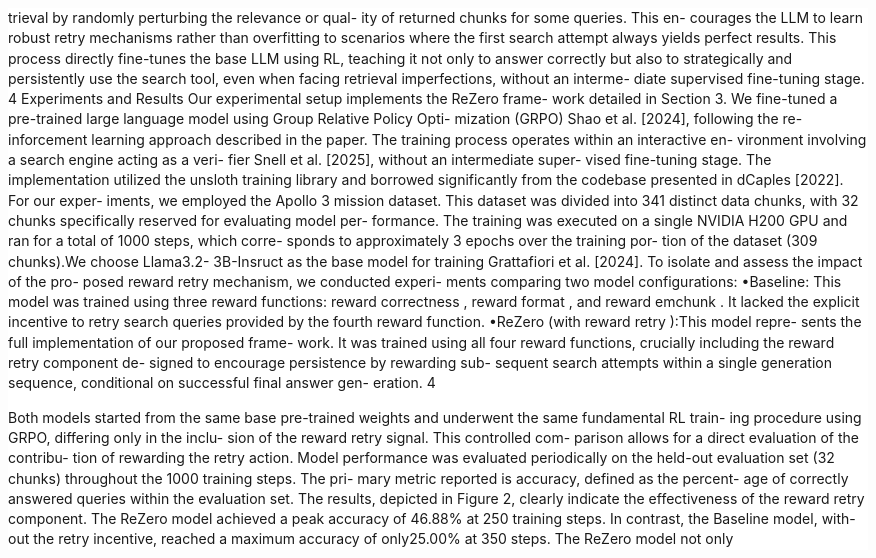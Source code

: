 trieval by randomly perturbing the relevance or qual-
ity of returned chunks for some queries. This en-
courages the LLM to learn robust retry mechanisms
rather than overfitting to scenarios where the first
search attempt always yields perfect results.
This process directly fine-tunes the base LLM using
RL, teaching it not only to answer correctly but also to
strategically and persistently use the search tool, even
when facing retrieval imperfections, without an interme-
diate supervised fine-tuning stage.
4 Experiments and Results
Our experimental setup implements the ReZero frame-
work detailed in Section 3. We fine-tuned a pre-trained
large language model using Group Relative Policy Opti-
mization (GRPO) Shao et al. [2024], following the re-
inforcement learning approach described in the paper.
The training process operates within an interactive en-
vironment involving a search engine acting as a veri-
fier Snell et al. [2025], without an intermediate super-
vised fine-tuning stage. The implementation utilized the
unsloth training library and borrowed significantly from
the codebase presented in dCaples [2022]. For our exper-
iments, we employed the Apollo 3 mission dataset. This
dataset was divided into 341 distinct data chunks, with
32 chunks specifically reserved for evaluating model per-
formance. The training was executed on a single NVIDIA
H200 GPU and ran for a total of 1000 steps, which corre-
sponds to approximately 3 epochs over the training por-
tion of the dataset (309 chunks).We choose Llama3.2-
3B-Insruct as the base model for training Grattafiori
et al. [2024]. To isolate and assess the impact of the pro-
posed reward retry mechanism, we conducted experi-
ments comparing two model configurations:
•Baseline: This model was trained using
three reward functions: reward correctness ,
reward format , and reward emchunk . It lacked the
explicit incentive to retry search queries provided by
the fourth reward function.
•ReZero (with reward retry ):This model repre-
sents the full implementation of our proposed frame-
work. It was trained using all four reward functions,
crucially including the reward retry component de-
signed to encourage persistence by rewarding sub-
sequent search attempts within a single generation
sequence, conditional on successful final answer gen-
eration.
4

Both models started from the same base pre-trained
weights and underwent the same fundamental RL train-
ing procedure using GRPO, differing only in the inclu-
sion of the reward retry signal. This controlled com-
parison allows for a direct evaluation of the contribu-
tion of rewarding the retry action. Model performance
was evaluated periodically on the held-out evaluation set
(32 chunks) throughout the 1000 training steps. The pri-
mary metric reported is accuracy, defined as the percent-
age of correctly answered queries within the evaluation
set. The results, depicted in Figure 2, clearly indicate
the effectiveness of the reward retry component. The
ReZero model achieved a peak accuracy of 46.88% at
250 training steps. In contrast, the Baseline model, with-
out the retry incentive, reached a maximum accuracy of
only25.00% at 350 steps. The ReZero model not only